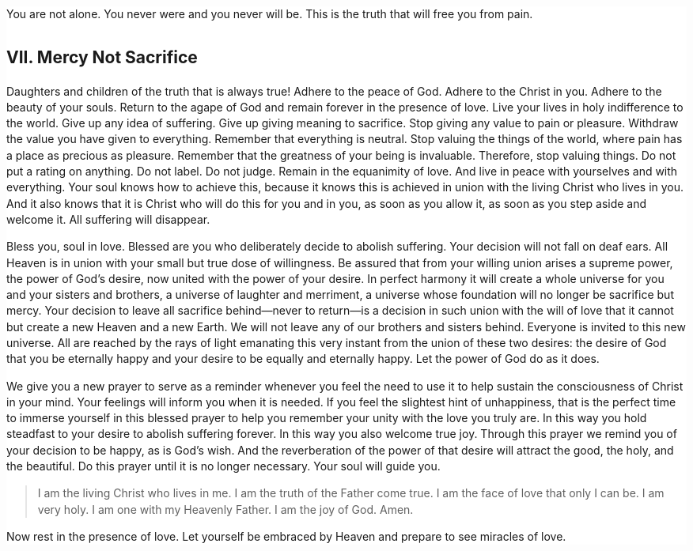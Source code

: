 You are not alone. You never were and you never will be. This is the truth that
will free you from pain.

## VII. Mercy Not Sacrifice

Daughters and children of the truth that is always true! Adhere to the peace of
God. Adhere to the Christ in you. Adhere to the beauty of your souls. Return to
the agape of God and remain forever in the presence of love. Live your lives in
holy indifference to the world. Give up any idea of suffering. Give up giving
meaning to sacrifice. Stop giving any value to pain or pleasure. Withdraw the
value you have given to everything. Remember that everything is neutral. Stop
valuing the things of the world, where pain has a place as precious as
pleasure. Remember that the greatness of your being is invaluable. Therefore,
stop valuing things. Do not put a rating on anything. Do not label. Do not
judge. Remain in the equanimity of love. And live in peace with yourselves and
with everything. Your soul knows how to achieve this, because it knows this is
achieved in union with the living Christ who lives in you. And it also knows
that it is Christ who will do this for you and in you, as soon as you allow it,
as soon as you step aside and welcome it. All suffering will disappear.

Bless you, soul in love. Blessed are you who deliberately decide to abolish
suffering. Your decision will not fall on deaf ears. All Heaven is in union
with your small but true dose of willingness. Be assured that from your willing
union arises a supreme power, the power of God’s desire, now united with the
power of your desire. In perfect harmony it will create a whole universe for
you and your sisters and brothers, a universe of laughter and merriment, a
universe whose foundation will no longer be sacrifice but mercy. Your decision
to leave all sacrifice behind—never to return—is a decision in such union with
the will of love that it cannot but create a new Heaven and a new Earth. We
will not leave any of our brothers and sisters behind. Everyone is invited to
this new universe. All are reached by the rays of light emanating this very
instant from the union of these two desires: the desire of God that you be
eternally happy and your desire to be equally and eternally happy. Let the
power of God do as it does.

We give you a new prayer to serve as a reminder whenever you feel the need to
use it to help sustain the consciousness of Christ in your mind. Your feelings
will inform you when it is needed. If you feel the slightest hint of
unhappiness, that is the perfect time to immerse yourself in this blessed
prayer to help you remember your unity with the love you truly are. In this way
you hold steadfast to your desire to abolish suffering forever. In this way you
also welcome true joy. Through this prayer we remind you of your decision to be
happy, as is God’s wish. And the reverberation of the power of that desire will
attract the good, the holy, and the beautiful. Do this prayer until it is no
longer necessary. Your soul will guide you.

> I am the living Christ who lives in me.
> I am the truth of the Father come true.
> I am the face of love that only I can be.
> I am very holy.
> I am one with my Heavenly Father.
> I am the joy of God.
> Amen.

Now rest in the presence of love. Let yourself be embraced by Heaven and
prepare to see miracles of love.

